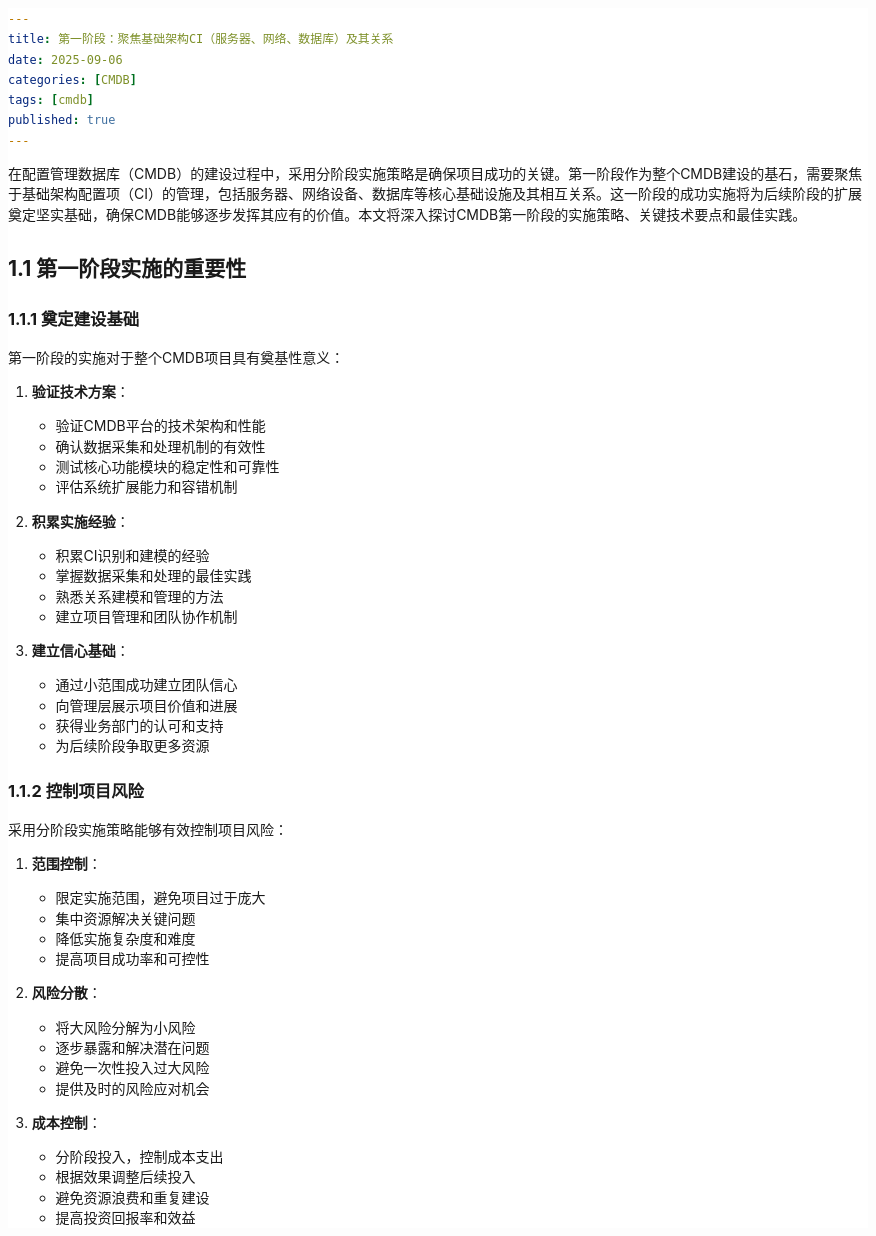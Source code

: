 ```yaml
---
title: 第一阶段：聚焦基础架构CI（服务器、网络、数据库）及其关系
date: 2025-09-06
categories: [CMDB]
tags: [cmdb]
published: true
---
```


在配置管理数据库（CMDB）的建设过程中，采用分阶段实施策略是确保项目成功的关键。第一阶段作为整个CMDB建设的基石，需要聚焦于基础架构配置项（CI）的管理，包括服务器、网络设备、数据库等核心基础设施及其相互关系。这一阶段的成功实施将为后续阶段的扩展奠定坚实基础，确保CMDB能够逐步发挥其应有的价值。本文将深入探讨CMDB第一阶段的实施策略、关键技术要点和最佳实践。

## 1.1 第一阶段实施的重要性

### 1.1.1 奠定建设基础

第一阶段的实施对于整个CMDB项目具有奠基性意义：

1. **验证技术方案**：
   - 验证CMDB平台的技术架构和性能
   - 确认数据采集和处理机制的有效性
   - 测试核心功能模块的稳定性和可靠性
   - 评估系统扩展能力和容错机制

2. **积累实施经验**：
   - 积累CI识别和建模的经验
   - 掌握数据采集和处理的最佳实践
   - 熟悉关系建模和管理的方法
   - 建立项目管理和团队协作机制

3. **建立信心基础**：
   - 通过小范围成功建立团队信心
   - 向管理层展示项目价值和进展
   - 获得业务部门的认可和支持
   - 为后续阶段争取更多资源

### 1.1.2 控制项目风险

采用分阶段实施策略能够有效控制项目风险：

1. **范围控制**：
   - 限定实施范围，避免项目过于庞大
   - 集中资源解决关键问题
   - 降低实施复杂度和难度
   - 提高项目成功率和可控性

2. **风险分散**：
   - 将大风险分解为小风险
   - 逐步暴露和解决潜在问题
   - 避免一次性投入过大风险
   - 提供及时的风险应对机会

3. **成本控制**：
   - 分阶段投入，控制成本支出
   - 根据效果调整后续投入
   - 避免资源浪费和重复建设
   - 提高投资回报率和效益
